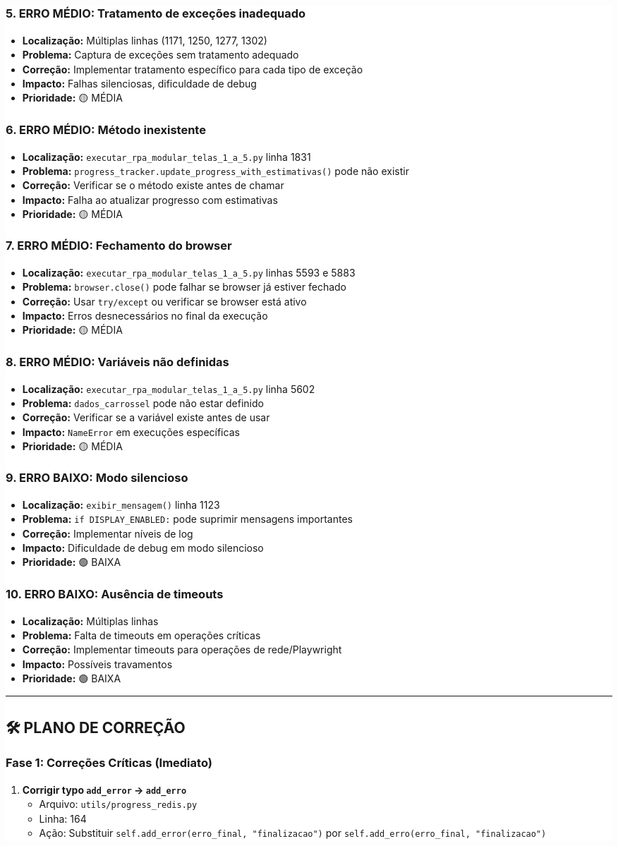 ### 5. **ERRO MÉDIO: Tratamento de exceções inadequado**
- **Localização:** Múltiplas linhas (1171, 1250, 1277, 1302)
- **Problema:** Captura de exceções sem tratamento adequado
- **Correção:** Implementar tratamento específico para cada tipo de exceção
- **Impacto:** Falhas silenciosas, dificuldade de debug
- **Prioridade:** 🟡 MÉDIA

### 6. **ERRO MÉDIO: Método inexistente**
- **Localização:** `executar_rpa_modular_telas_1_a_5.py` linha 1831
- **Problema:** `progress_tracker.update_progress_with_estimativas()` pode não existir
- **Correção:** Verificar se o método existe antes de chamar
- **Impacto:** Falha ao atualizar progresso com estimativas
- **Prioridade:** 🟡 MÉDIA

### 7. **ERRO MÉDIO: Fechamento do browser**
- **Localização:** `executar_rpa_modular_telas_1_a_5.py` linhas 5593 e 5883
- **Problema:** `browser.close()` pode falhar se browser já estiver fechado
- **Correção:** Usar `try/except` ou verificar se browser está ativo
- **Impacto:** Erros desnecessários no final da execução
- **Prioridade:** 🟡 MÉDIA

### 8. **ERRO MÉDIO: Variáveis não definidas**
- **Localização:** `executar_rpa_modular_telas_1_a_5.py` linha 5602
- **Problema:** `dados_carrossel` pode não estar definido
- **Correção:** Verificar se a variável existe antes de usar
- **Impacto:** `NameError` em execuções específicas
- **Prioridade:** 🟡 MÉDIA

### 9. **ERRO BAIXO: Modo silencioso**
- **Localização:** `exibir_mensagem()` linha 1123
- **Problema:** `if DISPLAY_ENABLED:` pode suprimir mensagens importantes
- **Correção:** Implementar níveis de log
- **Impacto:** Dificuldade de debug em modo silencioso
- **Prioridade:** 🟢 BAIXA

### 10. **ERRO BAIXO: Ausência de timeouts**
- **Localização:** Múltiplas linhas
- **Problema:** Falta de timeouts em operações críticas
- **Correção:** Implementar timeouts para operações de rede/Playwright
- **Impacto:** Possíveis travamentos
- **Prioridade:** 🟢 BAIXA

---

## 🛠️ PLANO DE CORREÇÃO

### Fase 1: Correções Críticas (Imediato)
1. **Corrigir typo `add_error` → `add_erro`**
   - Arquivo: `utils/progress_redis.py`
   - Linha: 164
   - Ação: Substituir `self.add_error(erro_final, "finalizacao")` por `self.add_erro(erro_final, "finalizacao")`
